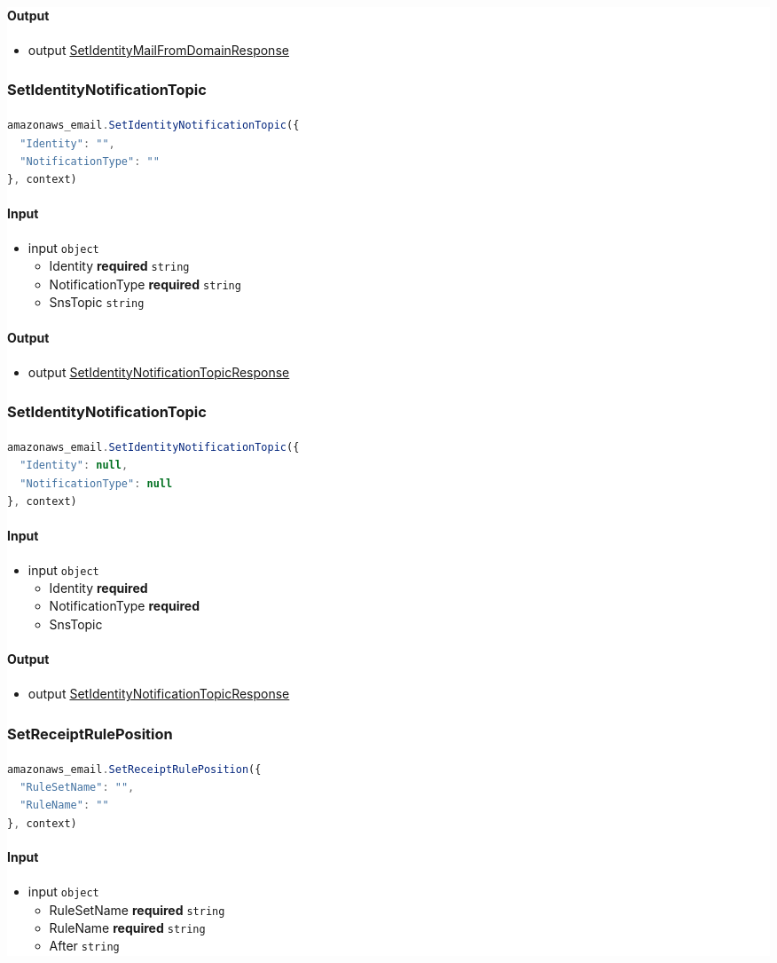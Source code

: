 #### Output
* output [SetIdentityMailFromDomainResponse](#setidentitymailfromdomainresponse)

### SetIdentityNotificationTopic



```js
amazonaws_email.SetIdentityNotificationTopic({
  "Identity": "",
  "NotificationType": ""
}, context)
```

#### Input
* input `object`
  * Identity **required** `string`
  * NotificationType **required** `string`
  * SnsTopic `string`

#### Output
* output [SetIdentityNotificationTopicResponse](#setidentitynotificationtopicresponse)

### SetIdentityNotificationTopic



```js
amazonaws_email.SetIdentityNotificationTopic({
  "Identity": null,
  "NotificationType": null
}, context)
```

#### Input
* input `object`
  * Identity **required**
  * NotificationType **required**
  * SnsTopic

#### Output
* output [SetIdentityNotificationTopicResponse](#setidentitynotificationtopicresponse)

### SetReceiptRulePosition



```js
amazonaws_email.SetReceiptRulePosition({
  "RuleSetName": "",
  "RuleName": ""
}, context)
```

#### Input
* input `object`
  * RuleSetName **required** `string`
  * RuleName **required** `string`
  * After `string`
